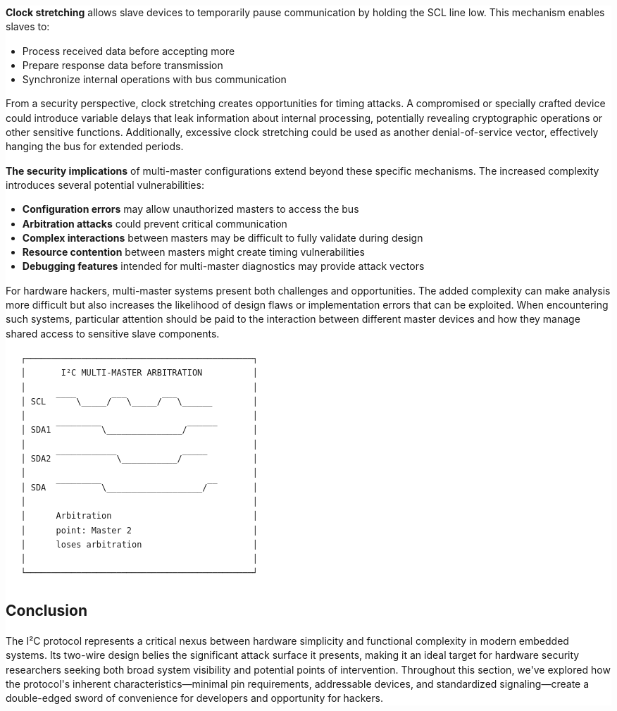 **Clock stretching** allows slave devices to temporarily pause communication by holding the SCL line low. This mechanism enables slaves to:

- Process received data before accepting more
- Prepare response data before transmission
- Synchronize internal operations with bus communication

From a security perspective, clock stretching creates opportunities for timing attacks. A compromised or specially crafted device could introduce variable delays that leak information about internal processing, potentially revealing cryptographic operations or other sensitive functions. Additionally, excessive clock stretching could be used as another denial-of-service vector, effectively hanging the bus for extended periods.

**The security implications** of multi-master configurations extend beyond these specific mechanisms. The increased complexity introduces several potential vulnerabilities:

- **Configuration errors** may allow unauthorized masters to access the bus
- **Arbitration attacks** could prevent critical communication
- **Complex interactions** between masters may be difficult to fully validate during design
- **Resource contention** between masters might create timing vulnerabilities
- **Debugging features** intended for multi-master diagnostics may provide attack vectors

For hardware hackers, multi-master systems present both challenges and opportunities. The added complexity can make analysis more difficult but also increases the likelihood of design flaws or implementation errors that can be exploited. When encountering such systems, particular attention should be paid to the interaction between different master devices and how they manage shared access to sensitive slave components.

```
   ┌─────────────────────────────────────────────┐
   │       I²C MULTI-MASTER ARBITRATION          │
   │                                             │
   │ SCL  ‾‾‾‾\_____/‾‾‾\_____/‾‾‾\______        │
   │                                             │
   │ SDA1 ‾‾‾‾‾‾‾‾‾\_______________/‾‾‾‾‾‾       │
   │                                             │
   │ SDA2 ‾‾‾‾‾‾‾‾‾‾‾‾\___________/‾‾‾‾‾         │
   │                                             │
   │ SDA  ‾‾‾‾‾‾‾‾‾\___________________/‾‾       │
   │                                             │
   │      Arbitration                            │
   │      point: Master 2                        │
   │      loses arbitration                      │
   │                                             │
   └─────────────────────────────────────────────┘
```

## Conclusion

The I²C protocol represents a critical nexus between hardware simplicity and functional complexity in modern embedded systems. Its two-wire design belies the significant attack surface it presents, making it an ideal target for hardware security researchers seeking both broad system visibility and potential points of intervention. Throughout this section, we've explored how the protocol's inherent characteristics—minimal pin requirements, addressable devices, and standardized signaling—create a double-edged sword of convenience for developers and opportunity for hackers.
